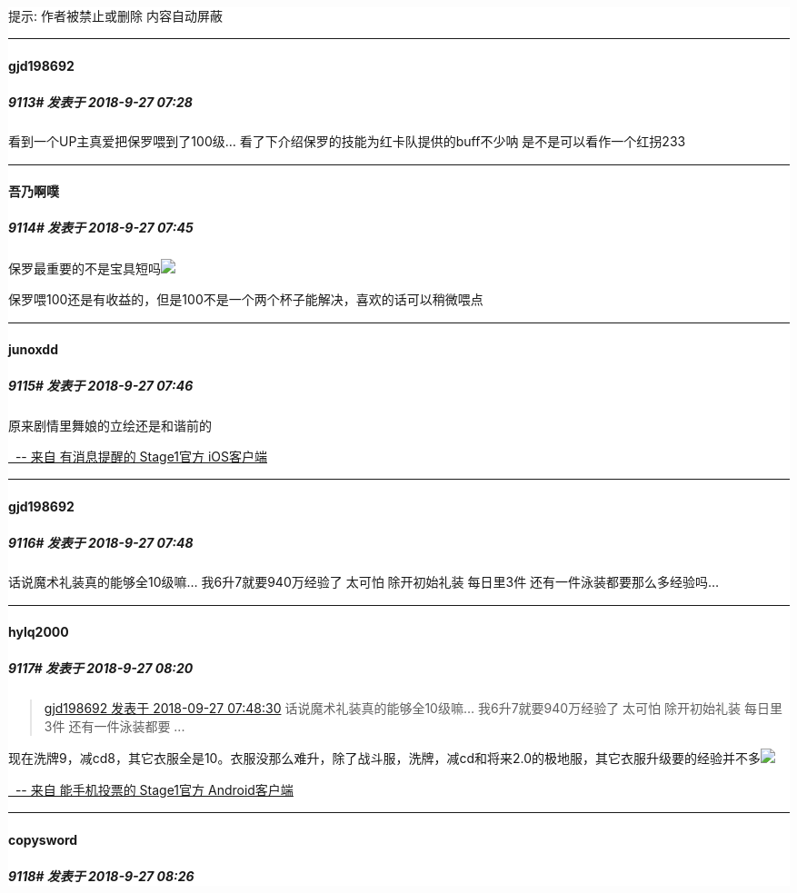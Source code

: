 提示: 作者被禁止或删除 内容自动屏蔽


*****

####  gjd198692  
##### 9113#       发表于 2018-9-27 07:28


看到一个UP主真爱把保罗喂到了100级… 看了下介绍保罗的技能为红卡队提供的buff不少呐 是不是可以看作一个红拐233


*****

####  吾乃啊噗  
##### 9114#       发表于 2018-9-27 07:45


保罗最重要的不是宝具短吗<img src="https://static.saraba1st.com/image/smiley/face2017/067.png" referrerpolicy="no-referrer">

保罗喂100还是有收益的，但是100不是一个两个杯子能解决，喜欢的话可以稍微喂点


*****

####  junoxdd  
##### 9115#       发表于 2018-9-27 07:46


原来剧情里舞娘的立绘还是和谐前的

[  -- 来自 有消息提醒的 Stage1官方 iOS客户端](https://itunes.apple.com/fi/app/saraba1st/id1221237470?mt=8)


*****

####  gjd198692  
##### 9116#       发表于 2018-9-27 07:48


话说魔术礼装真的能够全10级嘛… 我6升7就要940万经验了 太可怕 除开初始礼装 每日里3件 还有一件泳装都要那么多经验吗…


*****

####  hylq2000  
##### 9117#       发表于 2018-9-27 08:20


<blockquote><a href="httphttps://bbs.saraba1st.com/2b/forum.php?mod=redirect&amp;goto=findpost&amp;pid=41091478&amp;ptid=1712412" target="_blank">gjd198692 发表于 2018-09-27 07:48:30</a>
话说魔术礼装真的能够全10级嘛… 我6升7就要940万经验了 太可怕 除开初始礼装 每日里3件 还有一件泳装都要 ...</blockquote>现在洗牌9，减cd8，其它衣服全是10。衣服没那么难升，除了战斗服，洗牌，减cd和将来2.0的极地服，其它衣服升级要的经验并不多<img src="https://static.saraba1st.com/image/smiley/face2017/009.gif" referrerpolicy="no-referrer">

[  -- 来自 能手机投票的 Stage1官方 Android客户端](https://www.coolapk.com/apk/140634)


*****

####  copysword  
##### 9118#       发表于 2018-9-27 08:26
